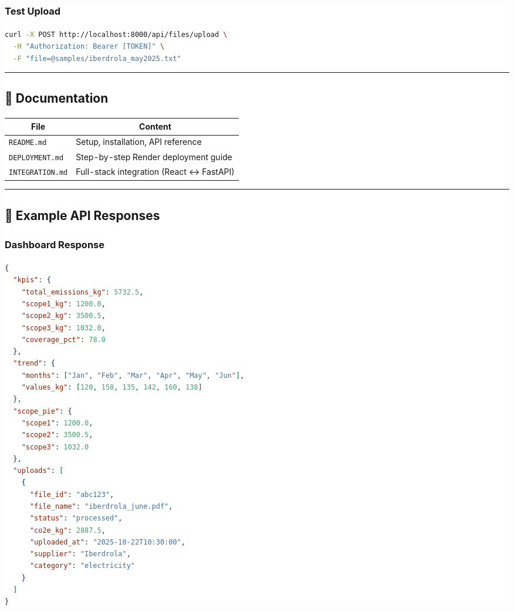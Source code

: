 ### Test Upload
```bash
curl -X POST http://localhost:8000/api/files/upload \
  -H "Authorization: Bearer [TOKEN]" \
  -F "file=@samples/iberdrola_may2025.txt"
```

---

## 📖 Documentation

| File | Content |
|------|---------|
| `README.md` | Setup, installation, API reference |
| `DEPLOYMENT.md` | Step-by-step Render deployment guide |
| `INTEGRATION.md` | Full-stack integration (React ↔ FastAPI) |

---

## 🎨 Example API Responses

### Dashboard Response
```json
{
  "kpis": {
    "total_emissions_kg": 5732.5,
    "scope1_kg": 1200.0,
    "scope2_kg": 3500.5,
    "scope3_kg": 1032.0,
    "coverage_pct": 78.0
  },
  "trend": {
    "months": ["Jan", "Feb", "Mar", "Apr", "May", "Jun"],
    "values_kg": [120, 158, 135, 142, 160, 138]
  },
  "scope_pie": {
    "scope1": 1200.0,
    "scope2": 3500.5,
    "scope3": 1032.0
  },
  "uploads": [
    {
      "file_id": "abc123",
      "file_name": "iberdrola_june.pdf",
      "status": "processed",
      "co2e_kg": 2887.5,
      "uploaded_at": "2025-10-22T10:30:00",
      "supplier": "Iberdrola",
      "category": "electricity"
    }
  ]
}
```
